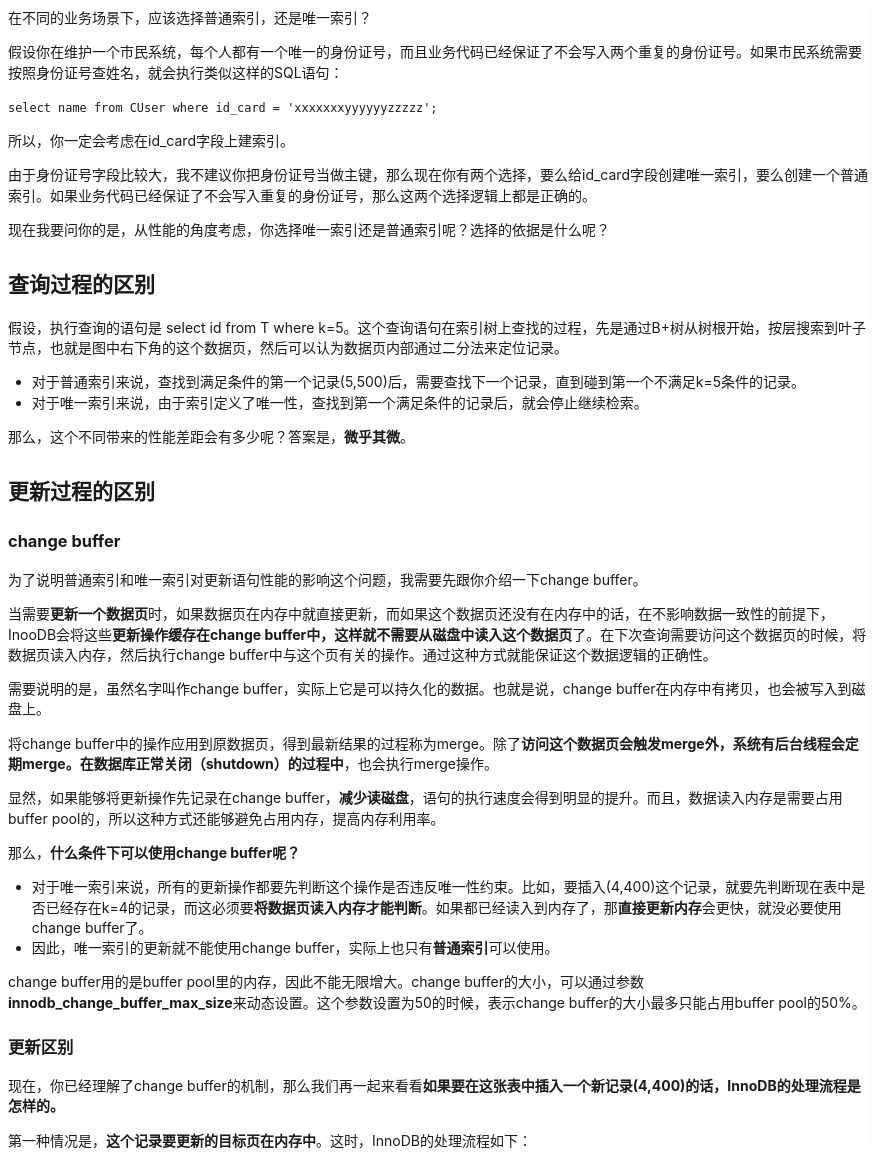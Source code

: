 在不同的业务场景下，应该选择普通索引，还是唯一索引？

假设你在维护一个市民系统，每个人都有一个唯一的身份证号，而且业务代码已经保证了不会写入两个重复的身份证号。如果市民系统需要按照身份证号查姓名，就会执行类似这样的SQL语句：

```mysql
select name from CUser where id_card = 'xxxxxxxyyyyyyzzzzz';
```

所以，你一定会考虑在id_card字段上建索引。

由于身份证号字段比较大，我不建议你把身份证号当做主键，那么现在你有两个选择，要么给id_card字段创建唯一索引，要么创建一个普通索引。如果业务代码已经保证了不会写入重复的身份证号，那么这两个选择逻辑上都是正确的。

现在我要问你的是，从性能的角度考虑，你选择唯一索引还是普通索引呢？选择的依据是什么呢？

## 查询过程的区别

假设，执行查询的语句是 select id from T where k=5。这个查询语句在索引树上查找的过程，先是通过B+树从树根开始，按层搜索到叶子节点，也就是图中右下角的这个数据页，然后可以认为数据页内部通过二分法来定位记录。

- 对于普通索引来说，查找到满足条件的第一个记录(5,500)后，需要查找下一个记录，直到碰到第一个不满足k=5条件的记录。
- 对于唯一索引来说，由于索引定义了唯一性，查找到第一个满足条件的记录后，就会停止继续检索。

那么，这个不同带来的性能差距会有多少呢？答案是，**微乎其微**。

## 更新过程的区别

### change buffer

为了说明普通索引和唯一索引对更新语句性能的影响这个问题，我需要先跟你介绍一下change buffer。

当需要**更新一个数据页**时，如果数据页在内存中就直接更新，而如果这个数据页还没有在内存中的话，在不影响数据一致性的前提下，InooDB会将这些**更新操作缓存在change buffer中，这样就不需要从磁盘中读入这个数据页**了。在下次查询需要访问这个数据页的时候，将数据页读入内存，然后执行change buffer中与这个页有关的操作。通过这种方式就能保证这个数据逻辑的正确性。

需要说明的是，虽然名字叫作change buffer，实际上它是可以持久化的数据。也就是说，change buffer在内存中有拷贝，也会被写入到磁盘上。

将change buffer中的操作应用到原数据页，得到最新结果的过程称为merge。除了**访问这个数据页会触发merge外，系统有后台线程会定期merge。在数据库正常关闭（shutdown）的过程中**，也会执行merge操作。

显然，如果能够将更新操作先记录在change buffer，**减少读磁盘**，语句的执行速度会得到明显的提升。而且，数据读入内存是需要占用buffer pool的，所以这种方式还能够避免占用内存，提高内存利用率。

那么，**什么条件下可以使用change buffer呢？**

- 对于唯一索引来说，所有的更新操作都要先判断这个操作是否违反唯一性约束。比如，要插入(4,400)这个记录，就要先判断现在表中是否已经存在k=4的记录，而这必须要**将数据页读入内存才能判断**。如果都已经读入到内存了，那**直接更新内存**会更快，就没必要使用change buffer了。
- 因此，唯一索引的更新就不能使用change buffer，实际上也只有**普通索引**可以使用。

change buffer用的是buffer pool里的内存，因此不能无限增大。change buffer的大小，可以通过参数**innodb_change_buffer_max_size**来动态设置。这个参数设置为50的时候，表示change buffer的大小最多只能占用buffer pool的50%。



### 更新区别

现在，你已经理解了change buffer的机制，那么我们再一起来看看**如果要在这张表中插入一个新记录(4,400)的话，InnoDB的处理流程是怎样的。**

第一种情况是，**这个记录要更新的目标页在内存中**。这时，InnoDB的处理流程如下：
